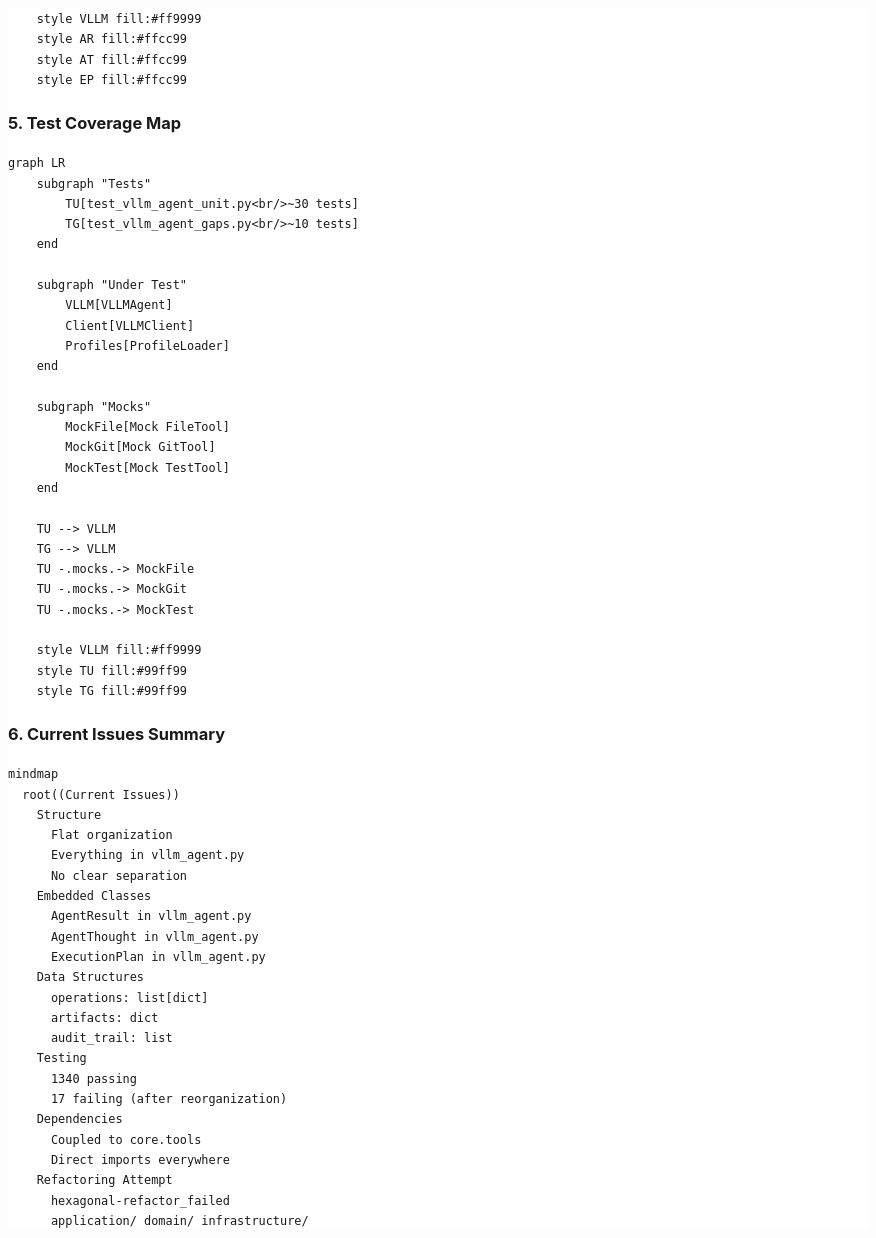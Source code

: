 ```mermaid
    style VLLM fill:#ff9999
    style AR fill:#ffcc99
    style AT fill:#ffcc99
    style EP fill:#ffcc99
```

### 5. Test Coverage Map

```mermaid
graph LR
    subgraph "Tests"
        TU[test_vllm_agent_unit.py<br/>~30 tests]
        TG[test_vllm_agent_gaps.py<br/>~10 tests]
    end

    subgraph "Under Test"
        VLLM[VLLMAgent]
        Client[VLLMClient]
        Profiles[ProfileLoader]
    end

    subgraph "Mocks"
        MockFile[Mock FileTool]
        MockGit[Mock GitTool]
        MockTest[Mock TestTool]
    end

    TU --> VLLM
    TG --> VLLM
    TU -.mocks.-> MockFile
    TU -.mocks.-> MockGit
    TU -.mocks.-> MockTest

    style VLLM fill:#ff9999
    style TU fill:#99ff99
    style TG fill:#99ff99
```

### 6. Current Issues Summary

```mermaid
mindmap
  root((Current Issues))
    Structure
      Flat organization
      Everything in vllm_agent.py
      No clear separation
    Embedded Classes
      AgentResult in vllm_agent.py
      AgentThought in vllm_agent.py
      ExecutionPlan in vllm_agent.py
    Data Structures
      operations: list[dict]
      artifacts: dict
      audit_trail: list
    Testing
      1340 passing
      17 failing (after reorganization)
    Dependencies
      Coupled to core.tools
      Direct imports everywhere
    Refactoring Attempt
      hexagonal-refactor_failed
      application/ domain/ infrastructure/
```
